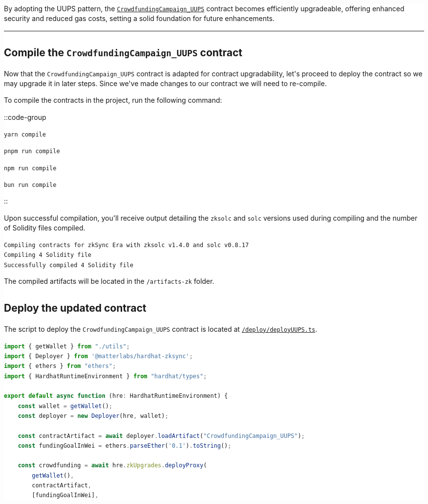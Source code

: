 By adopting the UUPS pattern, the [`CrowdfundingCampaign_UUPS`](https://github.com/dutterbutter/zksync-quickstart-guide/blob/db/contract-upgrade/contracts/CrowdfundingCampaign_UUPS.sol)
contract becomes efficiently upgradeable, offering enhanced security and reduced gas costs, setting a solid foundation for future enhancements.

---

## Compile the `CrowdfundingCampaign_UUPS` contract

Now that the `CrowdfundingCampaign_UUPS` contract is adapted for contract upgradability, let's proceed to deploy
the contract so we may upgrade it in later steps. Since we've made changes to our contract we will
need to re-compile.

To compile the contracts in the project, run the following command:

::code-group

```bash [yarn]
yarn compile
```

```bash [pnpm]
pnpm run compile
```

```bash [npm]
npm run compile
```

```bash [bun]
bun run compile
```

::

Upon successful compilation, you'll receive output detailing the
`zksolc` and `solc` versions used during compiling and the number
of Solidity files compiled.

```bash
Compiling contracts for zkSync Era with zksolc v1.4.0 and solc v0.8.17
Compiling 4 Solidity file
Successfully compiled 4 Solidity file
```

The compiled artifacts will be located in the `/artifacts-zk` folder.

## Deploy the updated contract

The script to deploy the `CrowdfundingCampaign_UUPS` contract is located at [`/deploy/deployUUPS.ts`](https://github.com/dutterbutter/zksync-quickstart-guide/blob/db/contract-upgrade/deploy/deployUUPS.ts).

```typescript
import { getWallet } from "./utils";
import { Deployer } from '@matterlabs/hardhat-zksync';
import { ethers } from "ethers";
import { HardhatRuntimeEnvironment } from "hardhat/types";

export default async function (hre: HardhatRuntimeEnvironment) {
    const wallet = getWallet();
    const deployer = new Deployer(hre, wallet);

    const contractArtifact = await deployer.loadArtifact("CrowdfundingCampaign_UUPS");
    const fundingGoalInWei = ethers.parseEther('0.1').toString();

    const crowdfunding = await hre.zkUpgrades.deployProxy(
        getWallet(),
        contractArtifact,
        [fundingGoalInWei],
```